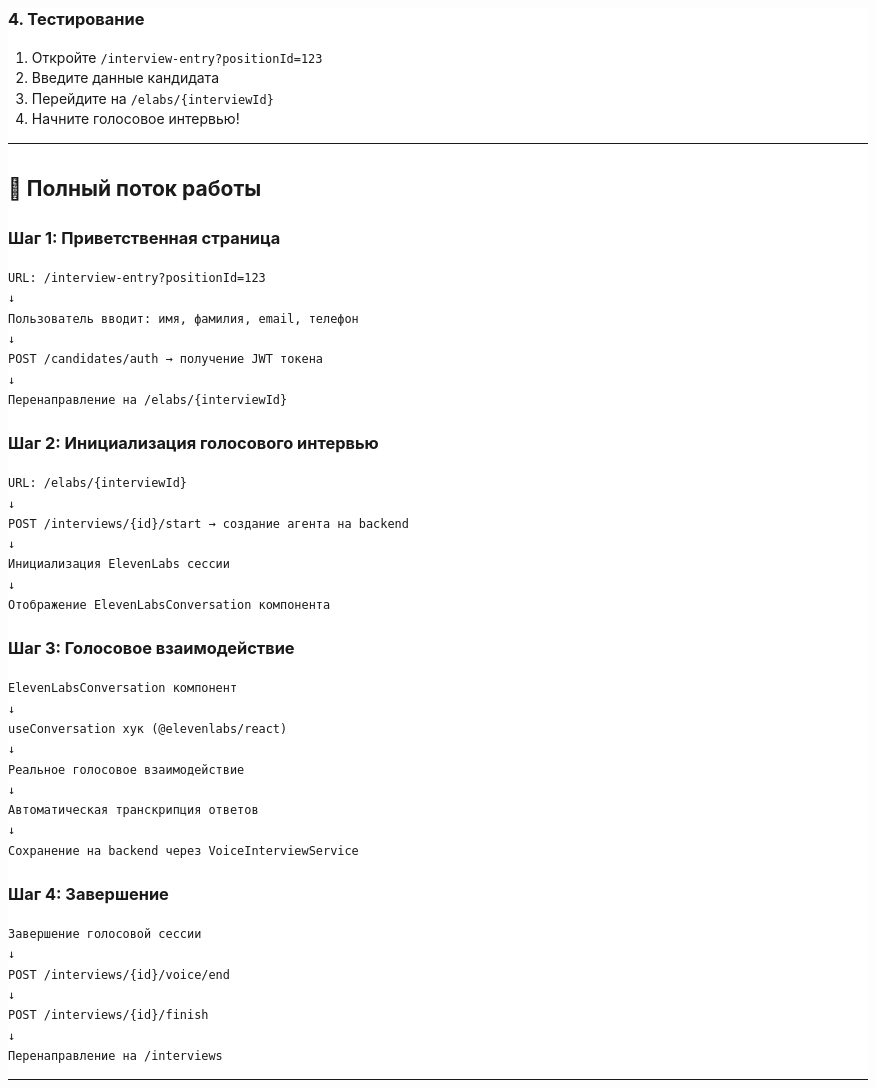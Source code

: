 ### 4. Тестирование

1. Откройте `/interview-entry?positionId=123`
2. Введите данные кандидата
3. Перейдите на `/elabs/{interviewId}`
4. Начните голосовое интервью!

---

## 🎯 Полный поток работы

### Шаг 1: Приветственная страница
```
URL: /interview-entry?positionId=123
↓
Пользователь вводит: имя, фамилия, email, телефон
↓
POST /candidates/auth → получение JWT токена
↓
Перенаправление на /elabs/{interviewId}
```

### Шаг 2: Инициализация голосового интервью
```
URL: /elabs/{interviewId}
↓
POST /interviews/{id}/start → создание агента на backend
↓
Инициализация ElevenLabs сессии
↓
Отображение ElevenLabsConversation компонента
```

### Шаг 3: Голосовое взаимодействие
```
ElevenLabsConversation компонент
↓
useConversation хук (@elevenlabs/react)
↓
Реальное голосовое взаимодействие
↓
Автоматическая транскрипция ответов
↓
Сохранение на backend через VoiceInterviewService
```

### Шаг 4: Завершение
```
Завершение голосовой сессии
↓
POST /interviews/{id}/voice/end
↓
POST /interviews/{id}/finish
↓
Перенаправление на /interviews
```

---